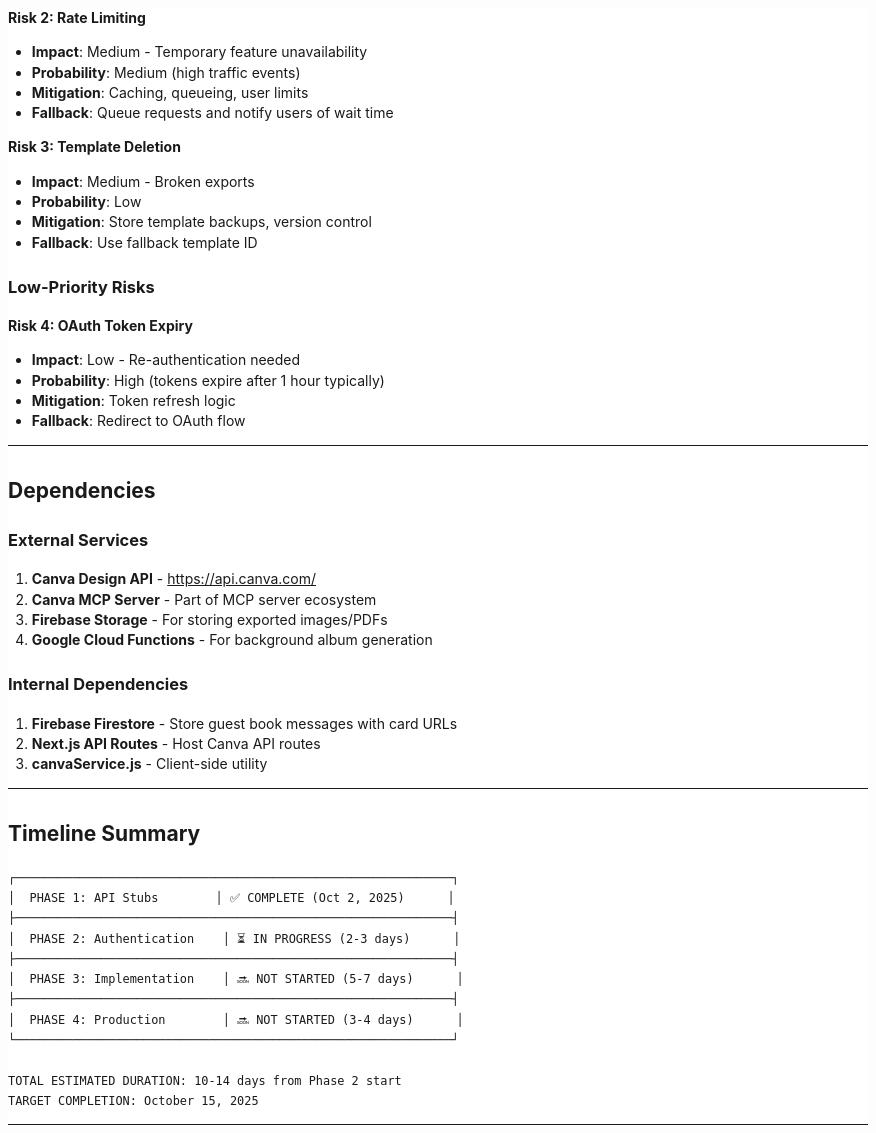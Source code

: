**Risk 2: Rate Limiting**
- **Impact**: Medium - Temporary feature unavailability
- **Probability**: Medium (high traffic events)
- **Mitigation**: Caching, queueing, user limits
- **Fallback**: Queue requests and notify users of wait time

**Risk 3: Template Deletion**
- **Impact**: Medium - Broken exports
- **Probability**: Low
- **Mitigation**: Store template backups, version control
- **Fallback**: Use fallback template ID

### Low-Priority Risks

**Risk 4: OAuth Token Expiry**
- **Impact**: Low - Re-authentication needed
- **Probability**: High (tokens expire after 1 hour typically)
- **Mitigation**: Token refresh logic
- **Fallback**: Redirect to OAuth flow

---

## Dependencies

### External Services
1. **Canva Design API** - https://api.canva.com/
2. **Canva MCP Server** - Part of MCP server ecosystem
3. **Firebase Storage** - For storing exported images/PDFs
4. **Google Cloud Functions** - For background album generation

### Internal Dependencies
1. **Firebase Firestore** - Store guest book messages with card URLs
2. **Next.js API Routes** - Host Canva API routes
3. **canvaService.js** - Client-side utility

---

## Timeline Summary

```
┌─────────────────────────────────────────────────────────────┐
│  PHASE 1: API Stubs        │ ✅ COMPLETE (Oct 2, 2025)      │
├─────────────────────────────────────────────────────────────┤
│  PHASE 2: Authentication    │ ⏳ IN PROGRESS (2-3 days)      │
├─────────────────────────────────────────────────────────────┤
│  PHASE 3: Implementation    │ 🔜 NOT STARTED (5-7 days)      │
├─────────────────────────────────────────────────────────────┤
│  PHASE 4: Production        │ 🔜 NOT STARTED (3-4 days)      │
└─────────────────────────────────────────────────────────────┘

TOTAL ESTIMATED DURATION: 10-14 days from Phase 2 start
TARGET COMPLETION: October 15, 2025
```

---